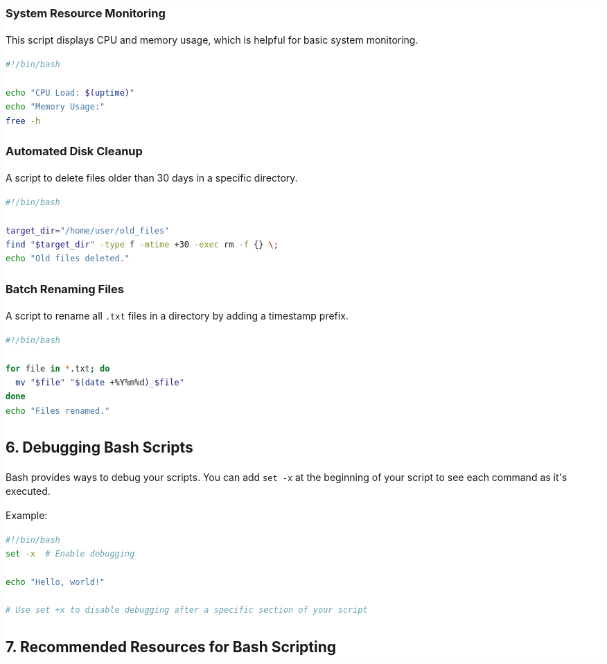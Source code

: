 ### System Resource Monitoring

This script displays CPU and memory usage, which is helpful for basic system monitoring.

```bash
#!/bin/bash

echo "CPU Load: $(uptime)"
echo "Memory Usage:"
free -h
```

### Automated Disk Cleanup

A script to delete files older than 30 days in a specific directory.

```bash
#!/bin/bash

target_dir="/home/user/old_files"
find "$target_dir" -type f -mtime +30 -exec rm -f {} \;
echo "Old files deleted."
```

### Batch Renaming Files

A script to rename all `.txt` files in a directory by adding a timestamp prefix.

```bash
#!/bin/bash

for file in *.txt; do
  mv "$file" "$(date +%Y%m%d)_$file"
done
echo "Files renamed."
```

## 6. Debugging Bash Scripts

Bash provides ways to debug your scripts. You can add `set -x` at the beginning of your script to see each command as it's executed.

Example:

```bash
#!/bin/bash
set -x  # Enable debugging

echo "Hello, world!"

# Use set +x to disable debugging after a specific section of your script
```

## 7. Recommended Resources for Bash Scripting
